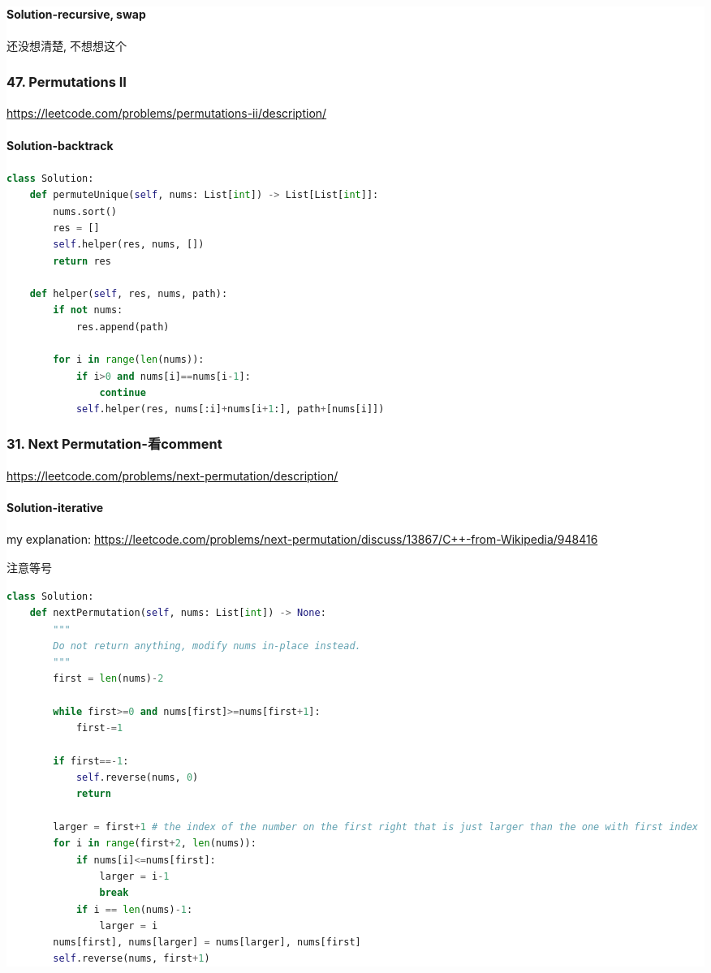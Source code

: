 
#### Solution-recursive, swap

还没想清楚, 不想想这个



### 47. Permutations II

https://leetcode.com/problems/permutations-ii/description/

#### Solution-backtrack

```python
class Solution:
    def permuteUnique(self, nums: List[int]) -> List[List[int]]:
        nums.sort()
        res = []
        self.helper(res, nums, [])
        return res
        
    def helper(self, res, nums, path):
        if not nums:
            res.append(path)
            
        for i in range(len(nums)):
            if i>0 and nums[i]==nums[i-1]:
                continue
            self.helper(res, nums[:i]+nums[i+1:], path+[nums[i]])
```



### 31. Next Permutation-看comment

https://leetcode.com/problems/next-permutation/description/

#### Solution-iterative

my explanation: https://leetcode.com/problems/next-permutation/discuss/13867/C++-from-Wikipedia/948416

注意等号

```python
class Solution:
    def nextPermutation(self, nums: List[int]) -> None:
        """
        Do not return anything, modify nums in-place instead.
        """
        first = len(nums)-2
        
        while first>=0 and nums[first]>=nums[first+1]:
            first-=1
            
        if first==-1:
            self.reverse(nums, 0)
            return
        
        larger = first+1 # the index of the number on the first right that is just larger than the one with first index
        for i in range(first+2, len(nums)):
            if nums[i]<=nums[first]:
                larger = i-1
                break
            if i == len(nums)-1:
                larger = i
        nums[first], nums[larger] = nums[larger], nums[first]
        self.reverse(nums, first+1)
```